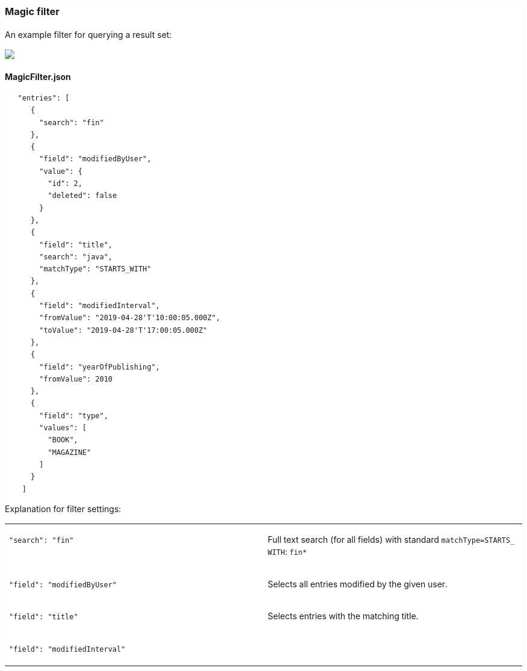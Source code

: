 ### Magic filter

An example filter for querying a result set:

![](images/Books-magicfilter.png)

**MagicFilter.json**

       "entries": [
          {
            "search": "fin"
          },
          {
            "field": "modifiedByUser",
            "value": {
              "id": 2,
              "deleted": false
            }
          },
          {
            "field": "title",
            "search": "java",
            "matchType": "STARTS_WITH"
          },
          {
            "field": "modifiedInterval",
            "fromValue": "2019-04-28'T'10:00:05.000Z",
            "toValue": "2019-04-28'T'17:00:05.000Z"
          },
          {
            "field": "yearOfPublishing",
            "fromValue": 2010
          },
          {
            "field": "type",
            "values": [
              "BOOK",
              "MAGAZINE"
            ]
          }
        ]

Explanation for filter settings:

<table>
<colgroup>
<col style="width: 50%" />
<col style="width: 50%" />
</colgroup>
<tbody>
<tr class="odd">
<td style="text-align: left;"><p><code>"search": "fin"</code></p></td>
<td style="text-align: left;"><p>Full text search (for all fields) with standard <code>matchType=STARTS_WITH</code>: <code>fin*</code></p></td>
</tr>
<tr class="even">
<td style="text-align: left;"><p><code>"field": "modifiedByUser"</code></p></td>
<td style="text-align: left;"><p>Selects all entries modified by the given user.</p></td>
</tr>
<tr class="odd">
<td style="text-align: left;"><p><code>"field": "title"</code></p></td>
<td style="text-align: left;"><p>Selects entries with the matching title.</p></td>
</tr>
<tr class="even">
<td style="text-align: left;"><p><code>"field": "modifiedInterval"</code></p></td>